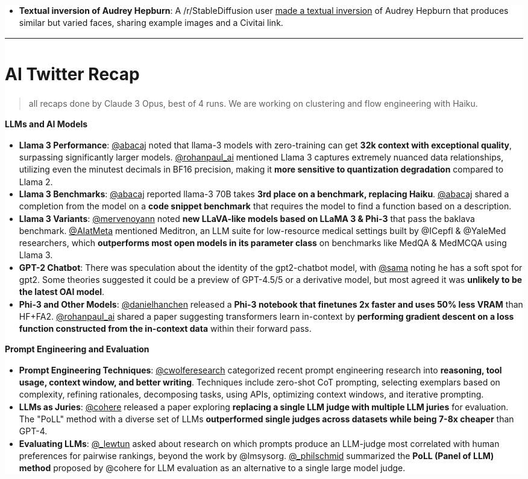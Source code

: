 - **Textual inversion of Audrey Hepburn**: A /r/StableDiffusion user [made a textual inversion](https://www.reddit.com/r/StableDiffusion/comments/1cft1gp/give_you_a_slightly_different_audrey_hepburn/) of Audrey Hepburn that produces similar but varied faces, sharing example images and a Civitai link.

---

# AI Twitter Recap

> all recaps done by Claude 3 Opus, best of 4 runs. We are working on clustering and flow engineering with Haiku.

**LLMs and AI Models**

- **Llama 3 Performance**: [@abacaj](https://twitter.com/abacaj/status/1785147493728039111) noted that llama-3 models with zero-training can get **32k context with exceptional quality**, surpassing significantly larger models. [@rohanpaul_ai](https://twitter.com/rohanpaul_ai/status/1784889182558539917) mentioned Llama 3 captures extremely nuanced data relationships, utilizing even the minutest decimals in BF16 precision, making it **more sensitive to quantization degradation** compared to Llama 2.
- **Llama 3 Benchmarks**: [@abacaj](https://twitter.com/abacaj/status/1785295341736043007) reported llama-3 70B takes **3rd place on a benchmark, replacing Haiku**. [@abacaj](https://twitter.com/abacaj/status/1785153286976237765) shared a completion from the model on a **code snippet benchmark** that requires the model to find a function based on a description.
- **Llama 3 Variants**: [@mervenoyann](https://twitter.com/mervenoyann/status/1785320444918211022) noted **new LLaVA-like models based on LLaMA 3 & Phi-3** that pass the baklava benchmark. [@AIatMeta](https://twitter.com/AIatMeta/status/1785042326416658580) mentioned Meditron, an LLM suite for low-resource medical settings built by @ICepfl & @YaleMed researchers, which **outperforms most open models in its parameter class** on benchmarks like MedQA & MedMCQA using Llama 3.
- **GPT-2 Chatbot**: There was speculation about the identity of the gpt2-chatbot model, with [@sama](https://twitter.com/sama/status/1785107943664566556) noting he has a soft spot for gpt2. Some theories suggested it could be a preview of GPT-4.5/5 or a derivative model, but most agreed it was **unlikely to be the latest OAI model**. 
- **Phi-3 and Other Models**: [@danielhanchen](https://twitter.com/danielhanchen/status/1785040680106234225) released a **Phi-3 notebook that finetunes 2x faster and uses 50% less VRAM** than HF+FA2. [@rohanpaul_ai](https://twitter.com/rohanpaul_ai/status/1785220060803453160) shared a paper suggesting transformers learn in-context by **performing gradient descent on a loss function constructed from the in-context data** within their forward pass.

**Prompt Engineering and Evaluation**

- **Prompt Engineering Techniques**: [@cwolferesearch](https://twitter.com/cwolferesearch/status/1784992130777137362) categorized recent prompt engineering research into **reasoning, tool usage, context window, and better writing**. Techniques include zero-shot CoT prompting, selecting exemplars based on complexity, refining rationales, decomposing tasks, using APIs, optimizing context windows, and iterative prompting.
- **LLMs as Juries**: [@cohere](https://twitter.com/cohere/status/1785284142789242932) released a paper exploring **replacing a single LLM judge with multiple LLM juries** for evaluation. The "PoLL" method with a diverse set of LLMs **outperformed single judges across datasets while being 7-8x cheaper** than GPT-4.
- **Evaluating LLMs**: [@_lewtun](https://twitter.com/_lewtun/status/1785246966626029596) asked about research on which prompts produce an LLM-judge most correlated with human preferences for pairwise rankings, beyond the work by @lmsysorg. [@_philschmid](https://twitter.com/_philschmid/status/1785273493375922221) summarized the **PoLL (Panel of LLM) method** proposed by @cohere for LLM evaluation as an alternative to a single large model judge.
